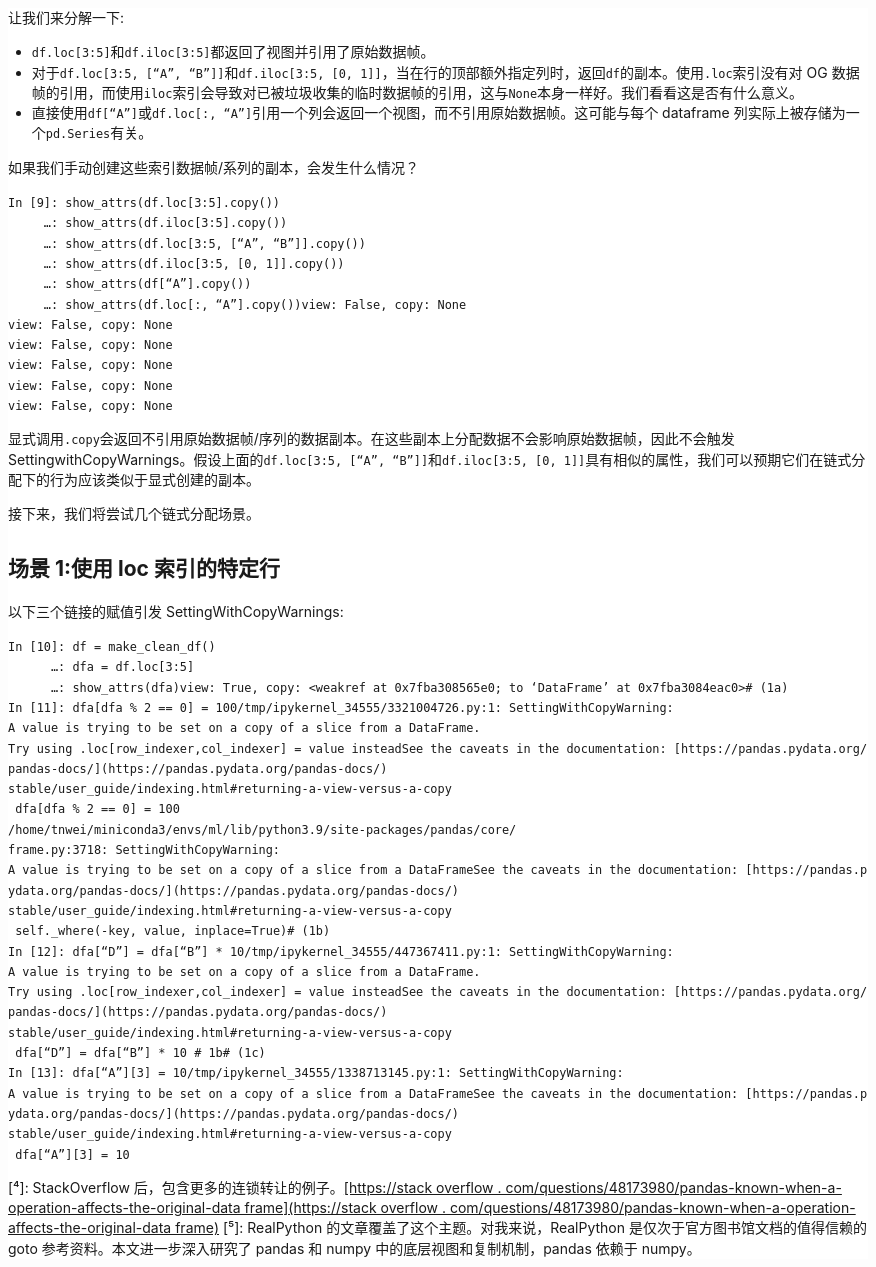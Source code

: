 让我们来分解一下:

*   `df.loc[3:5]`和`df.iloc[3:5]`都返回了视图并引用了原始数据帧。
*   对于`df.loc[3:5, [“A”, “B”]]`和`df.iloc[3:5, [0, 1]]`，当在行的顶部额外指定列时，返回`df`的副本。使用`.loc`索引没有对 OG 数据帧的引用，而使用`iloc`索引会导致对已被垃圾收集的临时数据帧的引用，这与`None`本身一样好。我们看看这是否有什么意义。
*   直接使用`df[“A”]`或`df.loc[:, “A”]`引用一个列会返回一个视图，而不引用原始数据帧。这可能与每个 dataframe 列实际上被存储为一个`pd.Series`有关。

如果我们手动创建这些索引数据帧/系列的副本，会发生什么情况？

```
In [9]: show_attrs(df.loc[3:5].copy())
     …: show_attrs(df.iloc[3:5].copy())
     …: show_attrs(df.loc[3:5, [“A”, “B”]].copy())
     …: show_attrs(df.iloc[3:5, [0, 1]].copy())
     …: show_attrs(df[“A”].copy())
     …: show_attrs(df.loc[:, “A”].copy())view: False, copy: None
view: False, copy: None
view: False, copy: None
view: False, copy: None
view: False, copy: None
view: False, copy: None
```

显式调用`.copy`会返回不引用原始数据帧/序列的数据副本。在这些副本上分配数据不会影响原始数据帧，因此不会触发 SettingwithCopyWarnings。假设上面的`df.loc[3:5, [“A”, “B”]]`和`df.iloc[3:5, [0, 1]]`具有相似的属性，我们可以预期它们在链式分配下的行为应该类似于显式创建的副本。

接下来，我们将尝试几个链式分配场景。

## 场景 1:使用 loc 索引的特定行

以下三个链接的赋值引发 SettingWithCopyWarnings:

```
In [10]: df = make_clean_df()
      …: dfa = df.loc[3:5]
      …: show_attrs(dfa)view: True, copy: <weakref at 0x7fba308565e0; to ‘DataFrame’ at 0x7fba3084eac0># (1a)
In [11]: dfa[dfa % 2 == 0] = 100/tmp/ipykernel_34555/3321004726.py:1: SettingWithCopyWarning: 
A value is trying to be set on a copy of a slice from a DataFrame.
Try using .loc[row_indexer,col_indexer] = value insteadSee the caveats in the documentation: [https://pandas.pydata.org/pandas-docs/](https://pandas.pydata.org/pandas-docs/)
stable/user_guide/indexing.html#returning-a-view-versus-a-copy
 dfa[dfa % 2 == 0] = 100
/home/tnwei/miniconda3/envs/ml/lib/python3.9/site-packages/pandas/core/
frame.py:3718: SettingWithCopyWarning: 
A value is trying to be set on a copy of a slice from a DataFrameSee the caveats in the documentation: [https://pandas.pydata.org/pandas-docs/](https://pandas.pydata.org/pandas-docs/)
stable/user_guide/indexing.html#returning-a-view-versus-a-copy
 self._where(-key, value, inplace=True)# (1b)
In [12]: dfa[“D”] = dfa[“B”] * 10/tmp/ipykernel_34555/447367411.py:1: SettingWithCopyWarning: 
A value is trying to be set on a copy of a slice from a DataFrame.
Try using .loc[row_indexer,col_indexer] = value insteadSee the caveats in the documentation: [https://pandas.pydata.org/pandas-docs/](https://pandas.pydata.org/pandas-docs/)
stable/user_guide/indexing.html#returning-a-view-versus-a-copy
 dfa[“D”] = dfa[“B”] * 10 # 1b# (1c)
In [13]: dfa[“A”][3] = 10/tmp/ipykernel_34555/1338713145.py:1: SettingWithCopyWarning: 
A value is trying to be set on a copy of a slice from a DataFrameSee the caveats in the documentation: [https://pandas.pydata.org/pandas-docs/](https://pandas.pydata.org/pandas-docs/)
stable/user_guide/indexing.html#returning-a-view-versus-a-copy
 dfa[“A”][3] = 10
```


[⁴]: StackOverflow 后，包含更多的连锁转让的例子。[[https://stack overflow . com/questions/48173980/pandas-known-when-a-operation-affects-the-original-data frame](https://stack overflow . com/questions/48173980/pandas-known-when-a-operation-affects-the-original-data frame)](https://stackoverflow.com/questions/48173980/pandas-knowing-when-an-operation-affects-the-original-dataframe](https://stackoverflow.com/questions/48173980/pandas-knowing-when-an-operation-affects-the-original-dataframe))
[⁵]: RealPython 的文章覆盖了这个主题。对我来说，RealPython 是仅次于官方图书馆文档的值得信赖的 goto 参考资料。本文进一步深入研究了 pandas 和 numpy 中的底层视图和复制机制，pandas 依赖于 numpy。